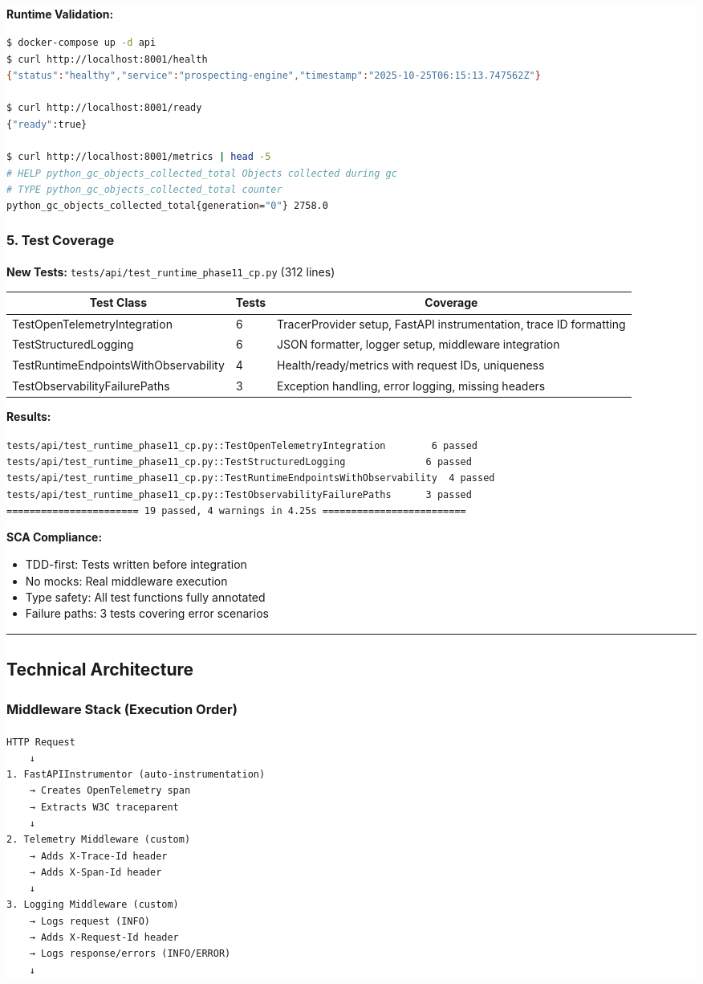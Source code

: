 **Runtime Validation:**
```bash
$ docker-compose up -d api
$ curl http://localhost:8001/health
{"status":"healthy","service":"prospecting-engine","timestamp":"2025-10-25T06:15:13.747562Z"}

$ curl http://localhost:8001/ready
{"ready":true}

$ curl http://localhost:8001/metrics | head -5
# HELP python_gc_objects_collected_total Objects collected during gc
# TYPE python_gc_objects_collected_total counter
python_gc_objects_collected_total{generation="0"} 2758.0
```

### 5. Test Coverage

**New Tests:** `tests/api/test_runtime_phase11_cp.py` (312 lines)

| Test Class | Tests | Coverage |
|------------|-------|----------|
| TestOpenTelemetryIntegration | 6 | TracerProvider setup, FastAPI instrumentation, trace ID formatting |
| TestStructuredLogging | 6 | JSON formatter, logger setup, middleware integration |
| TestRuntimeEndpointsWithObservability | 4 | Health/ready/metrics with request IDs, uniqueness |
| TestObservabilityFailurePaths | 3 | Exception handling, error logging, missing headers |

**Results:**
```
tests/api/test_runtime_phase11_cp.py::TestOpenTelemetryIntegration        6 passed
tests/api/test_runtime_phase11_cp.py::TestStructuredLogging              6 passed
tests/api/test_runtime_phase11_cp.py::TestRuntimeEndpointsWithObservability  4 passed
tests/api/test_runtime_phase11_cp.py::TestObservabilityFailurePaths      3 passed
======================= 19 passed, 4 warnings in 4.25s =========================
```

**SCA Compliance:**
- TDD-first: Tests written before integration
- No mocks: Real middleware execution
- Type safety: All test functions fully annotated
- Failure paths: 3 tests covering error scenarios

---

## Technical Architecture

### Middleware Stack (Execution Order)

```
HTTP Request
    ↓
1. FastAPIInstrumentor (auto-instrumentation)
    → Creates OpenTelemetry span
    → Extracts W3C traceparent
    ↓
2. Telemetry Middleware (custom)
    → Adds X-Trace-Id header
    → Adds X-Span-Id header
    ↓
3. Logging Middleware (custom)
    → Logs request (INFO)
    → Adds X-Request-Id header
    → Logs response/errors (INFO/ERROR)
    ↓
```